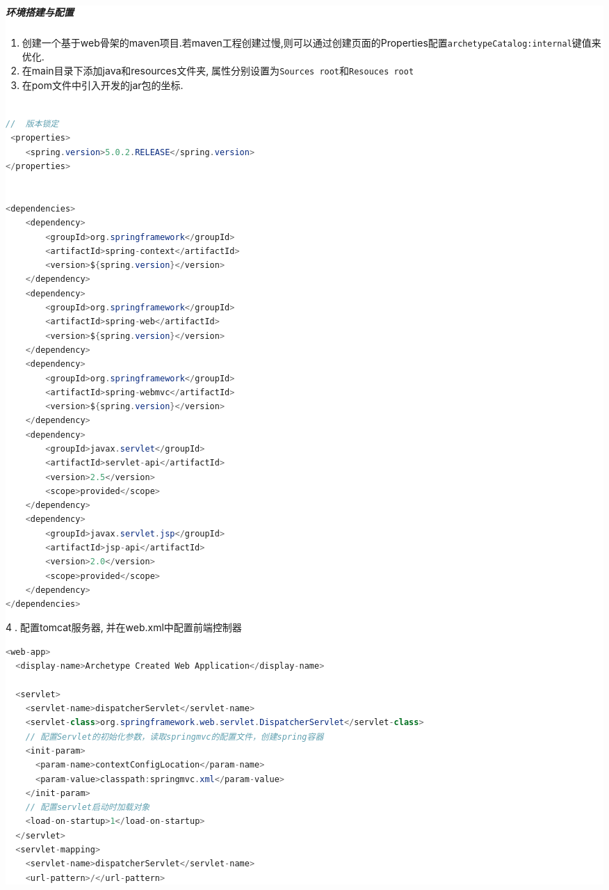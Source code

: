 ##### 环境搭建与配置

1. 创建一个基于web骨架的maven项目.若maven工程创建过慢,则可以通过创建页面的Properties配置```archetypeCatalog:internal```键值来优化.
2.  在main目录下添加java和resources文件夹, 属性分别设置为```Sources root```和```Resouces root```
3. 在pom文件中引入开发的jar包的坐标.

```java
    
//  版本锁定 
 <properties>
    <spring.version>5.0.2.RELEASE</spring.version>
</properties>


<dependencies>
    <dependency>
        <groupId>org.springframework</groupId>
        <artifactId>spring-context</artifactId>
        <version>${spring.version}</version>
    </dependency>
    <dependency>
        <groupId>org.springframework</groupId>
        <artifactId>spring-web</artifactId>
        <version>${spring.version}</version>
    </dependency>
    <dependency>
        <groupId>org.springframework</groupId>
        <artifactId>spring-webmvc</artifactId>
        <version>${spring.version}</version>
    </dependency>
    <dependency>
        <groupId>javax.servlet</groupId>
        <artifactId>servlet-api</artifactId>
        <version>2.5</version>
        <scope>provided</scope>
    </dependency>
    <dependency>
        <groupId>javax.servlet.jsp</groupId>
        <artifactId>jsp-api</artifactId>
        <version>2.0</version>
        <scope>provided</scope>
    </dependency>
</dependencies>

```
4 . 配置tomcat服务器, 并在web.xml中配置前端控制器

```java
<web-app>
  <display-name>Archetype Created Web Application</display-name>

  <servlet>
    <servlet-name>dispatcherServlet</servlet-name>
    <servlet-class>org.springframework.web.servlet.DispatcherServlet</servlet-class>
    // 配置Servlet的初始化参数，读取springmvc的配置文件，创建spring容器
    <init-param>
      <param-name>contextConfigLocation</param-name>
      <param-value>classpath:springmvc.xml</param-value>
    </init-param>
    // 配置servlet启动时加载对象
    <load-on-startup>1</load-on-startup>
  </servlet>
  <servlet-mapping>
    <servlet-name>dispatcherServlet</servlet-name>
    <url-pattern>/</url-pattern>
```